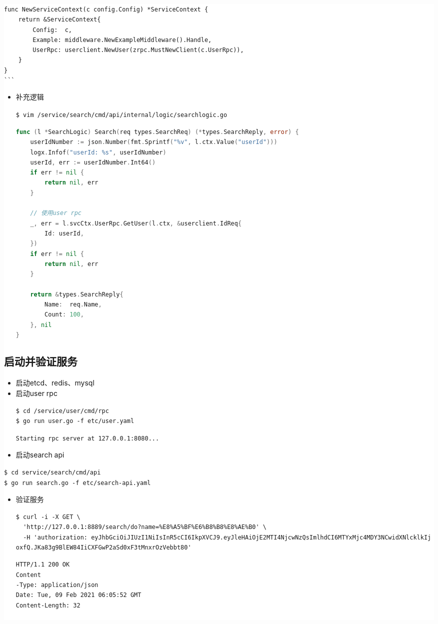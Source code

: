     func NewServiceContext(c config.Config) *ServiceContext {
        return &ServiceContext{
            Config:  c,
            Example: middleware.NewExampleMiddleware().Handle,
            UserRpc: userclient.NewUser(zrpc.MustNewClient(c.UserRpc)),
        }
    }
    ```
* 补充逻辑
    ```shell
    $ vim /service/search/cmd/api/internal/logic/searchlogic.go
    ```
    ```go
    func (l *SearchLogic) Search(req types.SearchReq) (*types.SearchReply, error) {
        userIdNumber := json.Number(fmt.Sprintf("%v", l.ctx.Value("userId")))
        logx.Infof("userId: %s", userIdNumber)
        userId, err := userIdNumber.Int64()
        if err != nil {
            return nil, err
        }
        
        // 使用user rpc
        _, err = l.svcCtx.UserRpc.GetUser(l.ctx, &userclient.IdReq{
            Id: userId,
        })
        if err != nil {
            return nil, err
        }
    
        return &types.SearchReply{
            Name:  req.Name,
            Count: 100,
        }, nil
    }
    ```
## 启动并验证服务
* 启动etcd、redis、mysql
* 启动user rpc
    ```shell
    $ cd /service/user/cmd/rpc
    $ go run user.go -f etc/user.yaml
    ```
    ```text
    Starting rpc server at 127.0.0.1:8080...
    ```
* 启动search api
```shell
$ cd service/search/cmd/api
$ go run search.go -f etc/search-api.yaml
```

* 验证服务
    ```shell
    $ curl -i -X GET \
      'http://127.0.0.1:8889/search/do?name=%E8%A5%BF%E6%B8%B8%E8%AE%B0' \
      -H 'authorization: eyJhbGciOiJIUzI1NiIsInR5cCI6IkpXVCJ9.eyJleHAiOjE2MTI4NjcwNzQsImlhdCI6MTYxMjc4MDY3NCwidXNlcklkIjoxfQ.JKa83g9BlEW84IiCXFGwP2aSd0xF3tMnxrOzVebbt80'
    ```
    ```text
    HTTP/1.1 200 OK
    Content
    -Type: application/json
    Date: Tue, 09 Feb 2021 06:05:52 GMT
    Content-Length: 32
    